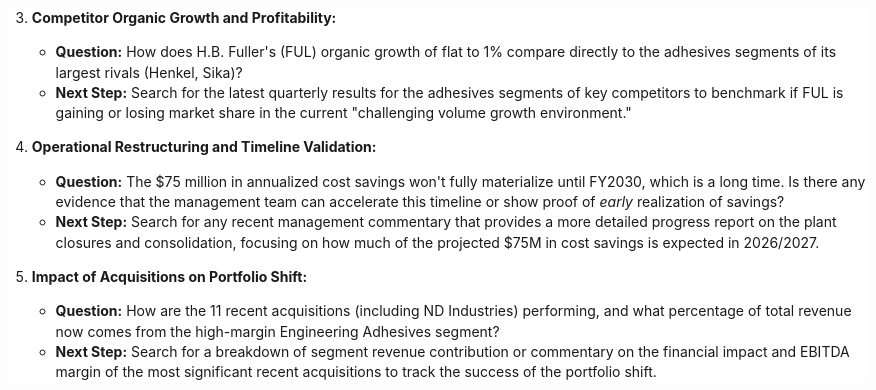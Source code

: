 3.  **Competitor Organic Growth and Profitability:**
    *   **Question:** How does H.B. Fuller's (FUL) organic growth of flat to 1% compare directly to the adhesives segments of its largest rivals (Henkel, Sika)?
    *   **Next Step:** Search for the latest quarterly results for the adhesives segments of key competitors to benchmark if FUL is gaining or losing market share in the current "challenging volume growth environment."

4.  **Operational Restructuring and Timeline Validation:**
    *   **Question:** The \$75 million in annualized cost savings won't fully materialize until FY2030, which is a long time. Is there any evidence that the management team can accelerate this timeline or show proof of *early* realization of savings?
    *   **Next Step:** Search for any recent management commentary that provides a more detailed progress report on the plant closures and consolidation, focusing on how much of the projected \$75M in cost savings is expected in 2026/2027.

5.  **Impact of Acquisitions on Portfolio Shift:**
    *   **Question:** How are the 11 recent acquisitions (including ND Industries) performing, and what percentage of total revenue now comes from the high-margin Engineering Adhesives segment?
    *   **Next Step:** Search for a breakdown of segment revenue contribution or commentary on the financial impact and EBITDA margin of the most significant recent acquisitions to track the success of the portfolio shift.